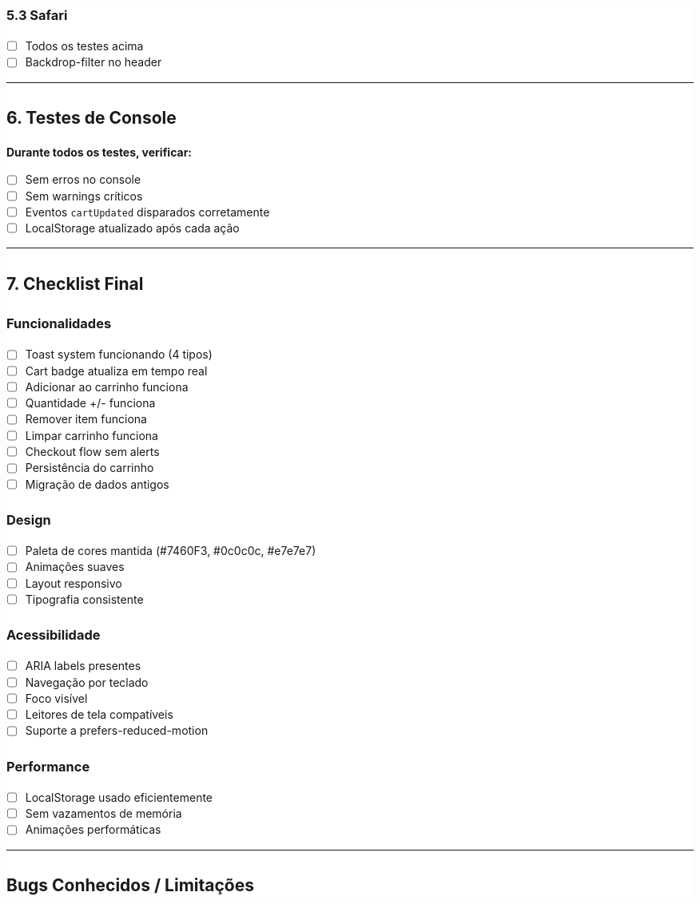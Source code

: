 ### 5.3 Safari
- [ ] Todos os testes acima
- [ ] Backdrop-filter no header

---

## 6. Testes de Console

**Durante todos os testes, verificar:**
- [ ] Sem erros no console
- [ ] Sem warnings críticos
- [ ] Eventos `cartUpdated` disparados corretamente
- [ ] LocalStorage atualizado após cada ação

---

## 7. Checklist Final

### Funcionalidades
- [ ] Toast system funcionando (4 tipos)
- [ ] Cart badge atualiza em tempo real
- [ ] Adicionar ao carrinho funciona
- [ ] Quantidade +/- funciona
- [ ] Remover item funciona
- [ ] Limpar carrinho funciona
- [ ] Checkout flow sem alerts
- [ ] Persistência do carrinho
- [ ] Migração de dados antigos

### Design
- [ ] Paleta de cores mantida (#7460F3, #0c0c0c, #e7e7e7)
- [ ] Animações suaves
- [ ] Layout responsivo
- [ ] Tipografia consistente

### Acessibilidade
- [ ] ARIA labels presentes
- [ ] Navegação por teclado
- [ ] Foco visível
- [ ] Leitores de tela compatíveis
- [ ] Suporte a prefers-reduced-motion

### Performance
- [ ] LocalStorage usado eficientemente
- [ ] Sem vazamentos de memória
- [ ] Animações performáticas

---

## Bugs Conhecidos / Limitações
